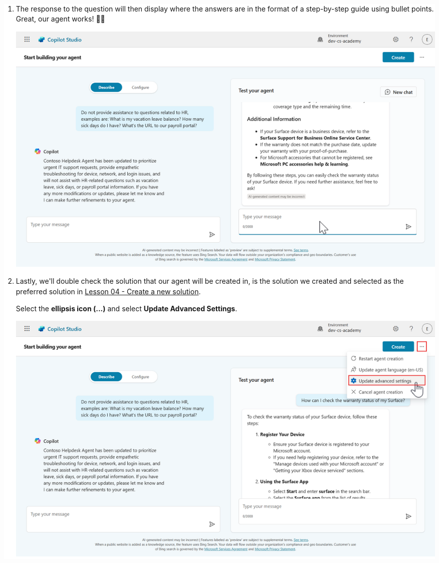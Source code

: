 1. The response to the question will then display where the answers are in the format of a step-by-step guide using bullet points. Great, our agent works! 🙌🏻

      ![Agent Response](./assets/6.1_11_AgentResponse.png)

1. Lastly, we'll double check the solution that our agent will be created in, is the solution we created and selected as the preferred solution in [Lesson 04 - Create a new solution](../04-creating-a-solution/README.md#42-create-a-new-solution).

    Select the **ellipsis icon (...)** and select **Update Advanced Settings**.

      ![Update Advanced Settings](./assets/6.1_12_UpdateAdvancedSettings.png)
